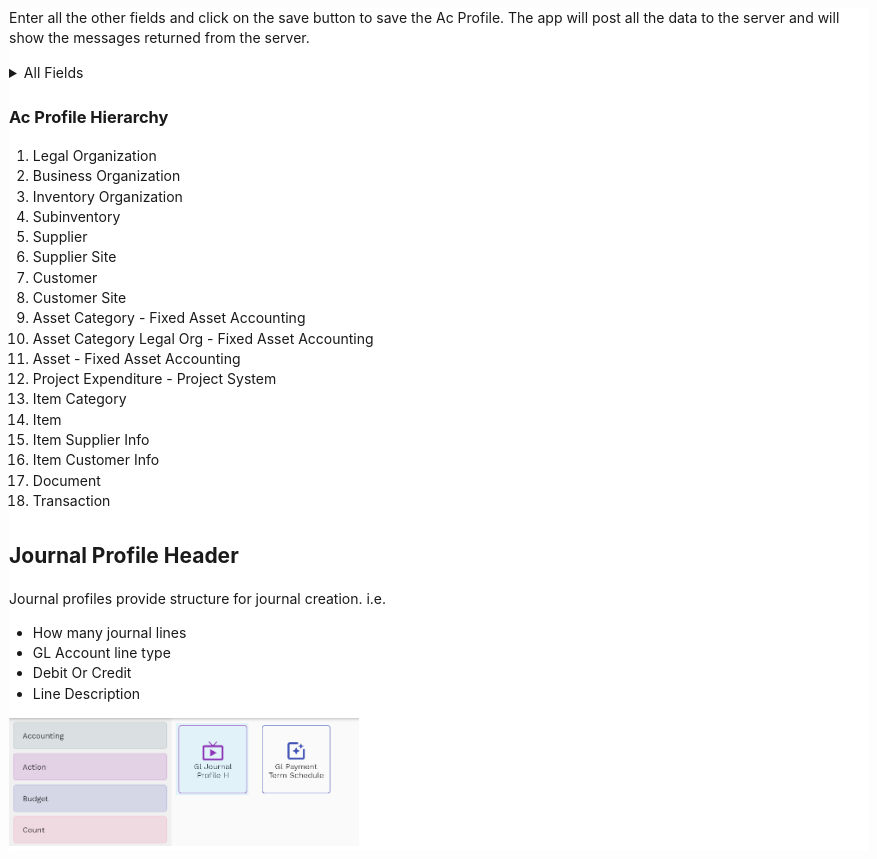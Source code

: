 



Enter all the other fields and click on the save button to save the Ac Profile. The app will post all the data to the server and will show the messages returned from the server.



<details><summary>All Fields</summary></details>


### Ac Profile Hierarchy
1. Legal Organization
2. Business Organization
3. Inventory Organization
4. Subinventory
5. Supplier
6. Supplier Site
7. Customer
8. Customer Site
9. Asset Category - Fixed Asset Accounting
10. Asset Category Legal Org - Fixed Asset Accounting
11. Asset - Fixed Asset Accounting
12. Project Expenditure - Project System
13. Item Category
14. Item
15. Item Supplier Info
16. Item Customer Info
17. Document
18. Transaction



## Journal Profile Header
Journal profiles provide structure for journal creation. i.e. 
- How many journal lines
- GL Account line type
- Debit Or Credit
- Line Description 

<img src="/images/modules/gl/accounting/journal_profile/journal_profile_01.PNG" width="350"/>
